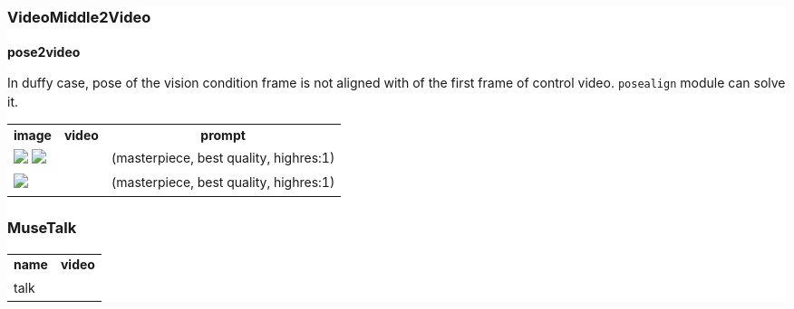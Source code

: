 ### VideoMiddle2Video
**pose2video**

In duffy case, pose of the vision condition frame is not aligned with of the first frame of control video. `posealign` module can solve it.

<table class="center">
    <tr style="font-weight: bolder;text-align:center;">
        <td>image</td>
        <td>video</td>
        <td>prompt</td>
    </tr>
  
  <tr>
    <td>
      <img src="https://cdn-uploads.huggingface.co/production/uploads/65f9352ed760cfdf5eb80e16/fX1ND0YqDp1LV0LEh2eFN.png" width="200">
      <img src="https://cdn-uploads.huggingface.co/production/uploads/65f9352ed760cfdf5eb80e16/pe2aQt5FU66tplNZCOZaB.png" width="200">
    </td>
    <td>
      <video width="900" src="https://cdn-uploads.huggingface.co/production/uploads/65f9352ed760cfdf5eb80e16/IMPIDjR7-w5A_xc6ZHIzT.mp4" controls preload></video>
    </td>
    <td>
      (masterpiece, best quality, highres:1)
    </td>
  </tr>

  <tr>
    <td>
      <img src="https://cdn-uploads.huggingface.co/production/uploads/65f9352ed760cfdf5eb80e16/FlLWP8IqM_X2K4hXAOPHO.png" width="200">
    </td>
    <td>
      <video width="900" src="https://cdn-uploads.huggingface.co/production/uploads/65f9352ed760cfdf5eb80e16/OT22TR7e7Lcoxci9aoDBA.mp4" controls preload></video>
    </td>
    <td>
      (masterpiece, best quality, highres:1)
    </td>
  </tr>
</table >

### MuseTalk

<table class="center">
    <tr style="font-weight: bolder;">
        <td>name</td>
        <td>video</td>
    </tr>
  <tr>
    <td>
       talk
    </td>
    <td>
      <video width="350" src="https://cdn-uploads.huggingface.co/production/uploads/65f9352ed760cfdf5eb80e16/wUhNS7j5UQ28eXu4JVQfF.mp4" controls preload></video>
    </td>
  </tr>
  